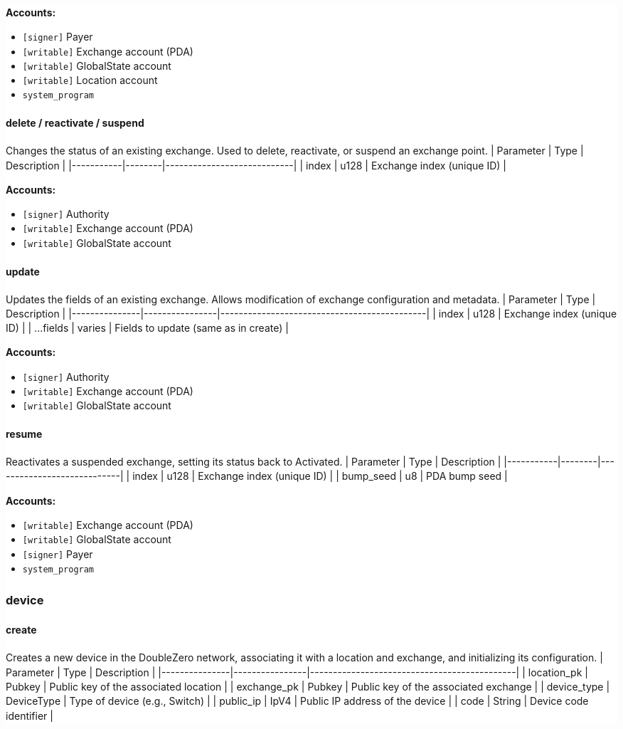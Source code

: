 **Accounts:**
- `[signer]` Payer
- `[writable]` Exchange account (PDA)
- `[writable]` GlobalState account
- `[writable]` Location account
- `system_program`

#### delete / reactivate / suspend
Changes the status of an existing exchange. Used to delete, reactivate, or suspend an exchange point.
| Parameter | Type   | Description                |
|-----------|--------|----------------------------|
| index     | u128   | Exchange index (unique ID) |

**Accounts:**
- `[signer]` Authority
- `[writable]` Exchange account (PDA)
- `[writable]` GlobalState account

#### update
Updates the fields of an existing exchange. Allows modification of exchange configuration and metadata.
| Parameter      | Type           | Description                                 |
|---------------|----------------|---------------------------------------------|
| index         | u128           | Exchange index (unique ID)                  |
| ...fields     | varies         | Fields to update (same as in create)        |

**Accounts:**
- `[signer]` Authority
- `[writable]` Exchange account (PDA)
- `[writable]` GlobalState account

#### resume
Reactivates a suspended exchange, setting its status back to Activated.
| Parameter | Type   | Description                |
|-----------|--------|----------------------------|
| index     | u128   | Exchange index (unique ID) |
| bump_seed | u8     | PDA bump seed              |

**Accounts:**
- `[writable]` Exchange account (PDA)
- `[writable]` GlobalState account
- `[signer]` Payer
- `system_program`

### device

#### create
Creates a new device in the DoubleZero network, associating it with a location and exchange, and initializing its configuration.
| Parameter      | Type           | Description                                 |
|---------------|----------------|---------------------------------------------|
| location_pk    | Pubkey         | Public key of the associated location       |
| exchange_pk    | Pubkey         | Public key of the associated exchange       |
| device_type    | DeviceType     | Type of device (e.g., Switch)               |
| public_ip      | IpV4           | Public IP address of the device             |
| code           | String         | Device code identifier                      |